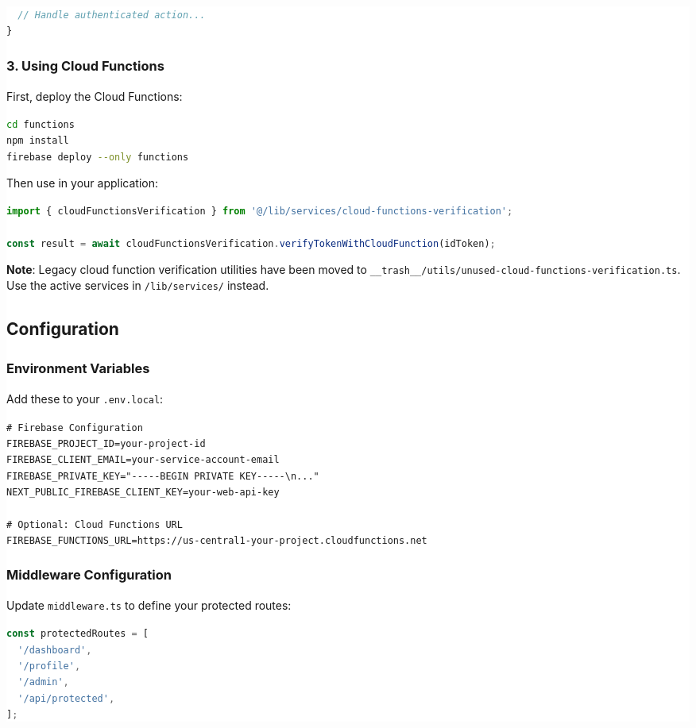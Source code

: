 ```typescript
  // Handle authenticated action...
}
```

### 3. Using Cloud Functions

First, deploy the Cloud Functions:

```bash
cd functions
npm install
firebase deploy --only functions
```

Then use in your application:

```typescript
import { cloudFunctionsVerification } from '@/lib/services/cloud-functions-verification';

const result = await cloudFunctionsVerification.verifyTokenWithCloudFunction(idToken);
```

**Note**: Legacy cloud function verification utilities have been moved to `__trash__/utils/unused-cloud-functions-verification.ts`. Use the active services in `/lib/services/` instead.

## Configuration

### Environment Variables

Add these to your `.env.local`:

```env
# Firebase Configuration
FIREBASE_PROJECT_ID=your-project-id
FIREBASE_CLIENT_EMAIL=your-service-account-email
FIREBASE_PRIVATE_KEY="-----BEGIN PRIVATE KEY-----\n..."
NEXT_PUBLIC_FIREBASE_CLIENT_KEY=your-web-api-key

# Optional: Cloud Functions URL
FIREBASE_FUNCTIONS_URL=https://us-central1-your-project.cloudfunctions.net
```

### Middleware Configuration

Update `middleware.ts` to define your protected routes:

```typescript
const protectedRoutes = [
  '/dashboard',
  '/profile',
  '/admin',
  '/api/protected',
];
```
